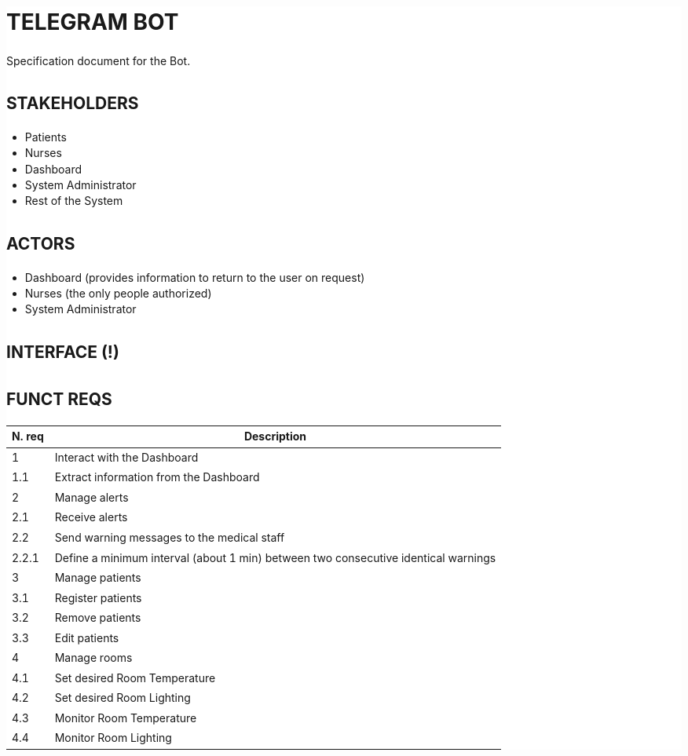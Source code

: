 # TELEGRAM BOT

Specification document for the Bot.

## STAKEHOLDERS

- Patients
- Nurses
- Dashboard
- System Administrator
- Rest of the System

## ACTORS

- Dashboard (provides information to return to the user on request)
- Nurses (the only people authorized)
- System Administrator

## INTERFACE (!)

## FUNCT REQS

| N. req  | Description |
| ------- | ----------- |
| 1       | Interact with the Dashboard |
| 1.1     | Extract information from the Dashboard |
| 2       | Manage alerts |
| 2.1     | Receive alerts |
| 2.2     | Send warning messages to the medical staff |
| 2.2.1   | Define a minimum interval (about 1 min) between two consecutive identical warnings |
| 3       | Manage patients |
| 3.1     | Register patients |
| 3.2     | Remove patients |
| 3.3     | Edit patients |
| 4       | Manage rooms |
| 4.1     | Set desired Room Temperature |
| 4.2     | Set desired Room Lighting |
| 4.3     | Monitor Room Temperature |
| 4.4     | Monitor Room Lighting |
